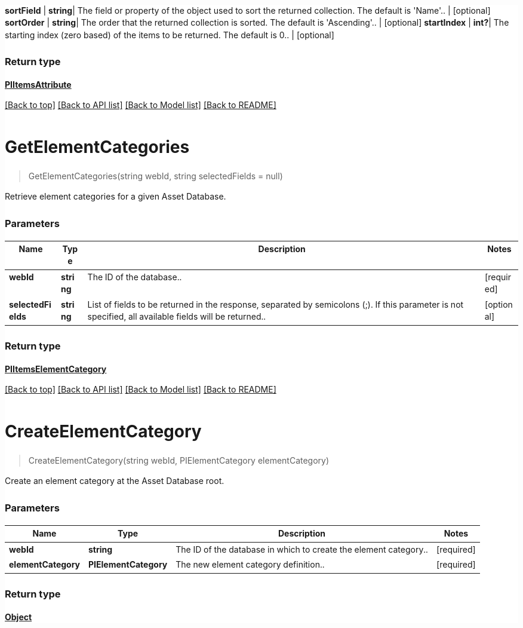  **sortField** | **string**| The field or property of the object used to sort the returned collection. The default is 'Name'.. | [optional]
 **sortOrder** | **string**| The order that the returned collection is sorted. The default is 'Ascending'.. | [optional]
 **startIndex** | **int?**| The starting index (zero based) of the items to be returned. The default is 0.. | [optional]


### Return type

[**PIItemsAttribute**](../Model/PIItemsAttribute.md)

[[Back to top]](#) [[Back to API list]](../../README.md#documentation-for-api-endpoints) [[Back to Model list]](../../README.md#documentation-for-models) [[Back to README]](../../README.md)

# **GetElementCategories**
> GetElementCategories(string webId, string selectedFields = null)

Retrieve element categories for a given Asset Database.

### Parameters

Name | Type | Description | Notes
------------- | ------------- | ------------- | -------------
 **webId** | **string**| The ID of the database.. | [required]
 **selectedFields** | **string**| List of fields to be returned in the response, separated by semicolons (;). If this parameter is not specified, all available fields will be returned.. | [optional]


### Return type

[**PIItemsElementCategory**](../Model/PIItemsElementCategory.md)

[[Back to top]](#) [[Back to API list]](../../README.md#documentation-for-api-endpoints) [[Back to Model list]](../../README.md#documentation-for-models) [[Back to README]](../../README.md)

# **CreateElementCategory**
> CreateElementCategory(string webId, PIElementCategory elementCategory)

Create an element category at the Asset Database root.

### Parameters

Name | Type | Description | Notes
------------- | ------------- | ------------- | -------------
 **webId** | **string**| The ID of the database in which to create the element category.. | [required]
 **elementCategory** | **PIElementCategory**| The new element category definition.. | [required]


### Return type

[**Object**](../Model/Object.md)
